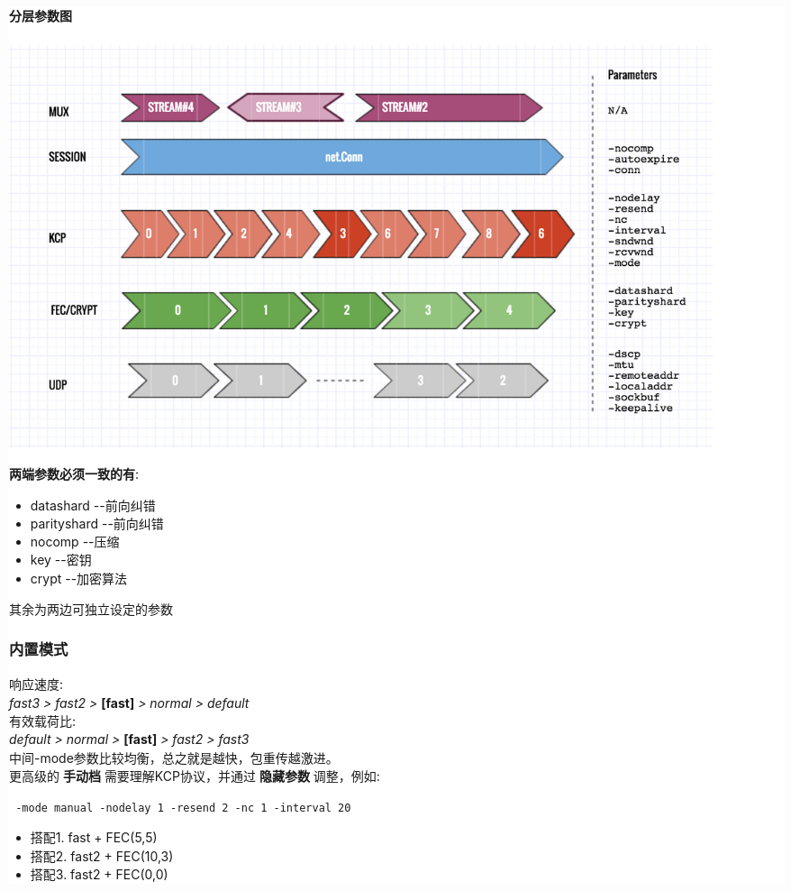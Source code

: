 #### 分层参数图

<p align="left"><img src="layeredparams.png" alt="params" height="450px"/></p>

**两端参数必须一致的有**:

* datashard --前向纠错
* parityshard --前向纠错
* nocomp --压缩
* key --密钥
* crypt --加密算法

其余为两边可独立设定的参数

### 内置模式

响应速度:     
*fast3 > fast2 >* **[fast]** *> normal > default*        
有效载荷比:     
*default > normal >* **[fast]** *> fast2 > fast3*       
中间-mode参数比较均衡，总之就是越快，包重传越激进。       
更高级的 **手动档** 需要理解KCP协议，并通过 **隐藏参数** 调整，例如:
```
 -mode manual -nodelay 1 -resend 2 -nc 1 -interval 20
```

* 搭配1. fast + FEC(5,5)
* 搭配2. fast2 + FEC(10,3)
* 搭配3. fast2 + FEC(0,0)


[1]: https://images.microbadger.com/badges/image/xtaci/kcptun.svg
[2]: https://microbadger.com/images/xtaci/kcptun
[3]: https://travis-ci.org/xtaci/kcptun.svg?branch=master
[4]: https://travis-ci.org/xtaci/kcptun
[5]: https://goreportcard.com/badge/github.com/xtaci/kcptun
[6]: https://goreportcard.com/report/github.com/xtaci/kcptun
[7]: https://img.shields.io/badge/license-MIT-blue.svg
[8]: https://raw.githubusercontent.com/xtaci/kcptun/master/LICENSE.md
[11]: https://img.shields.io/badge/license-MIT-blue.svg
[12]: LICENSE.md
[13]: https://img.shields.io/github/release/xtaci/kcptun.svg
[14]: https://github.com/xtaci/kcptun/releases/latest
[15]: https://img.shields.io/github/downloads/xtaci/kcptun/total.svg?maxAge=1800
[16]: https://github.com/xtaci/kcptun/releases
[17]: https://img.shields.io/badge/KCP-Powered-blue.svg
[18]: https://github.com/skywind3000/kcp